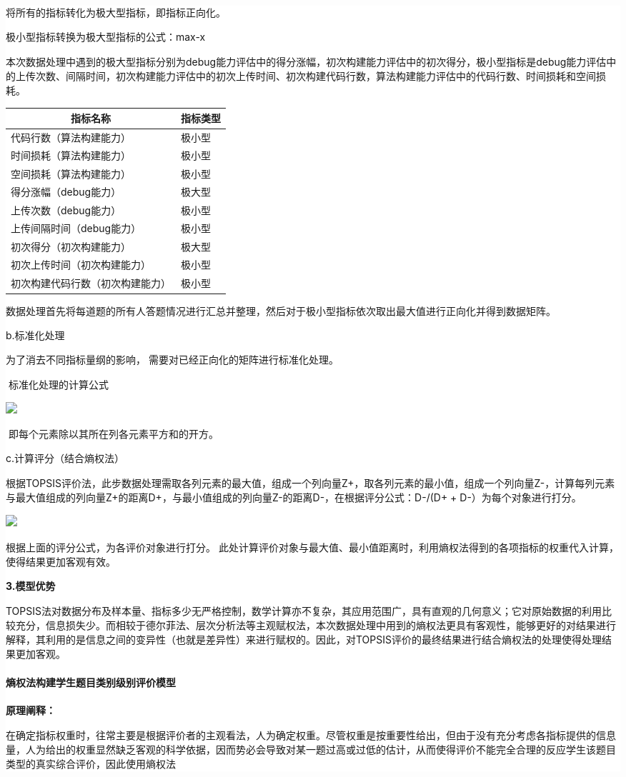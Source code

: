 将所有的指标转化为极大型指标，即指标正向化。

极小型指标转换为极大型指标的公式：max-x

本次数据处理中遇到的极大型指标分别为debug能力评估中的得分涨幅，初次构建能力评估中的初次得分，极小型指标是debug能力评估中的上传次数、间隔时间，初次构建能力评估中的初次上传时间、初次构建代码行数，算法构建能力评估中的代码行数、时间损耗和空间损耗。

| 指标名称                         | 指标类型 |
| -------------------------------- | -------- |
| 代码行数（算法构建能力）         | 极小型   |
| 时间损耗（算法构建能力）         | 极小型   |
| 空间损耗（算法构建能力）         | 极小型   |
| 得分涨幅（debug能力）            | 极大型   |
| 上传次数（debug能力）            | 极小型   |
| 上传间隔时间（debug能力）        | 极小型   |
| 初次得分（初次构建能力）         | 极大型   |
| 初次上传时间（初次构建能力）     | 极小型   |
| 初次构建代码行数（初次构建能力） | 极小型   |

数据处理首先将每道题的所有人答题情况进行汇总并整理，然后对于极小型指标依次取出最大值进行正向化并得到数据矩阵。

b.标准化处理

 为了消去不同指标量纲的影响， 需要对已经正向化的矩阵进行标准化处理。

​     标准化处理的计算公式

![](https://s1.ax1x.com/2020/07/27/aiL7DS.png)

​    即每个元素除以其所在列各元素平方和的开方。

c.计算评分（结合熵权法）

根据TOPSIS评价法，此步数据处理需取各列元素的最大值，组成一个列向量Z+，取各列元素的最小值，组成一个列向量Z-，计算每列元素与最大值组成的列向量Z+的距离D+，与最小值组成的列向量Z-的距离D-，在根据评分公式：D-/(D+ + D-）为每个对象进行打分。

![](https://s1.ax1x.com/2020/07/27/aiOsGn.png)

根据上面的评分公式，为各评价对象进行打分。
此处计算评价对象与最大值、最小值距离时，利用熵权法得到的各项指标的权重代入计算，使得结果更加客观有效。

**3.模型优势**

TOPSIS法对数据分布及样本量、指标多少无严格控制，数学计算亦不复杂，其应用范围广，具有直观的几何意义；它对原始数据的利用比较充分，信息损失少。而相较于德尔菲法、层次分析法等主观赋权法，本次数据处理中用到的熵权法更具有客观性，能够更好的对结果进行解释，其利用的是信息之间的变异性（也就是差异性）来进行赋权的。因此，对TOPSIS评价的最终结果进行结合熵权法的处理使得处理结果更加客观。

#### 熵权法构建学生题目类别级别评价模型

**原理阐释：**

在确定指标权重时，往常主要是根据评价者的主观看法，人为确定权重。尽管权重是按重要性给出，但由于没有充分考虑各指标提供的信息量，人为给出的权重显然缺乏客观的科学依据，因而势必会导致对某一题过高或过低的估计，从而使得评价不能完全合理的反应学生该题目类型的真实综合评价，因此使用熵权法
